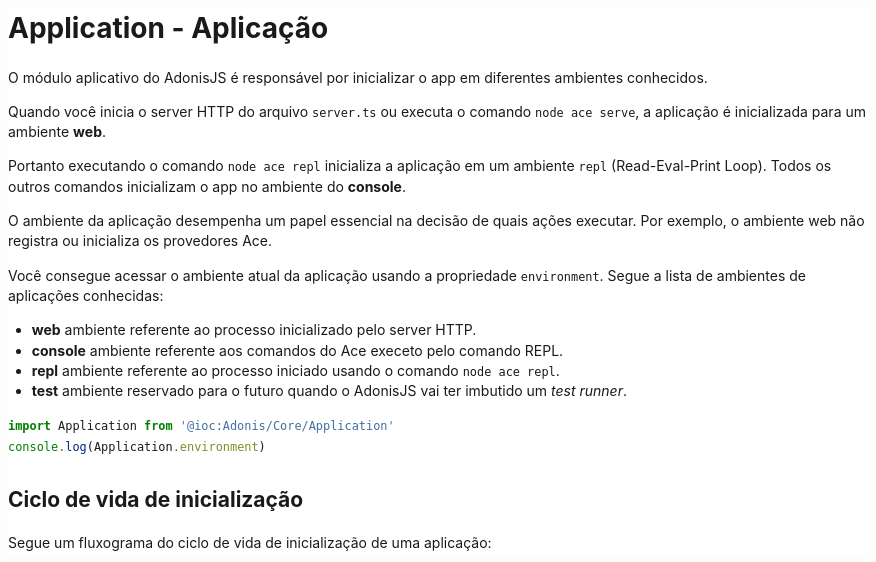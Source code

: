 # Application - Aplicação

O módulo aplicativo do AdonisJS é responsável por inicializar o app em diferentes ambientes conhecidos.

Quando você inicia o server HTTP do arquivo `server.ts` ou executa o comando `node ace serve`, a aplicação é inicializada para um ambiente **web**.

Portanto executando o comando `node ace repl` inicializa a aplicação em um ambiente `repl` (Read-Eval-Print Loop). Todos os outros comandos inicializam o app no ambiente do **console**.

O ambiente da aplicação desempenha um papel essencial na decisão de quais ações executar. Por exemplo, o ambiente web não registra ou inicializa os provedores Ace.

Você consegue acessar o ambiente atual da aplicação usando a propriedade `environment`. Segue a lista de ambientes de aplicações conhecidas:

- **web** ambiente referente ao processo inicializado pelo server HTTP.
- **console** ambiente referente aos comandos do Ace execeto pelo comando REPL.
- **repl** ambiente referente ao processo iniciado usando o comando `node ace repl`.
- **test** ambiente reservado para o futuro quando o AdonisJS vai ter imbutido um *test runner*. 
```js
import Application from '@ioc:Adonis/Core/Application'
console.log(Application.environment)
```

## Ciclo de vida de inicialização
Segue um fluxograma do ciclo de vida de inicialização de uma aplicação: